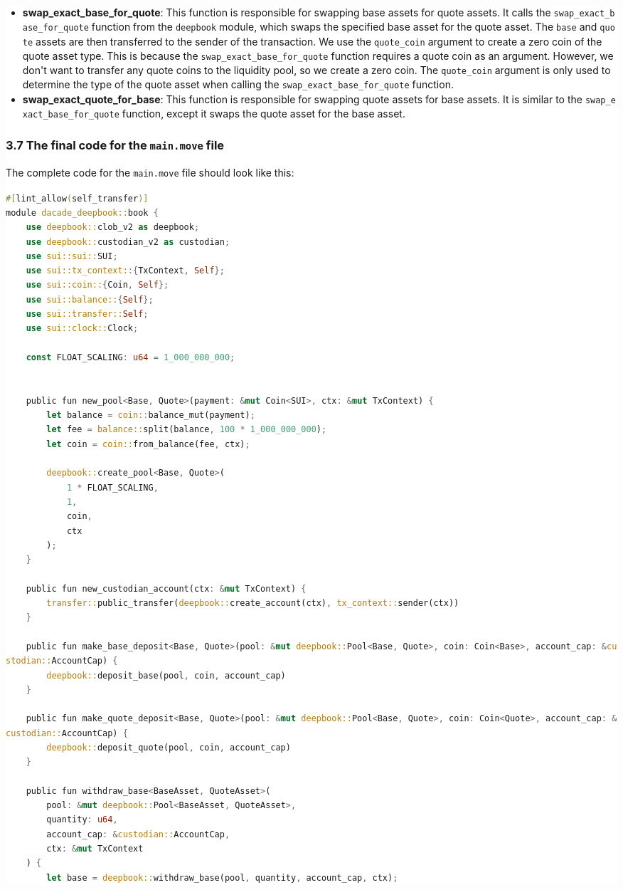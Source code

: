 - **swap_exact_base_for_quote**: This function is responsible for swapping base assets for quote assets. It calls the `swap_exact_base_for_quote` function from the `deepbook` module, which swaps the specified base asset for the quote asset. The `base` and `quote` assets are then transferred to the sender of the transaction. We use the `quote_coin` argument to create a zero coin of the quote asset type. This is because the `swap_exact_base_for_quote` function requires a quote coin as an argument. However, we don't want to transfer any quote coins to the liquidity pool, so we create a zero coin. The `quote_coin` argument is only used to determine the type of the quote asset when calling the `swap_exact_base_for_quote` function.
- **swap_exact_quote_for_base**: This function is responsible for swapping quote assets for base assets. It is similar to the `swap_exact_base_for_quote` function, except it swaps the quote asset for the base asset.

### 3.7 The final code for the `main.move` file
The complete code for the `main.move` file should look like this:

```rust
#[lint_allow(self_transfer)]
module dacade_deepbook::book {
    use deepbook::clob_v2 as deepbook;
    use deepbook::custodian_v2 as custodian;
    use sui::sui::SUI;
    use sui::tx_context::{TxContext, Self};
    use sui::coin::{Coin, Self};
    use sui::balance::{Self};
    use sui::transfer::Self;
    use sui::clock::Clock;

    const FLOAT_SCALING: u64 = 1_000_000_000;


    public fun new_pool<Base, Quote>(payment: &mut Coin<SUI>, ctx: &mut TxContext) {
        let balance = coin::balance_mut(payment);
        let fee = balance::split(balance, 100 * 1_000_000_000);
        let coin = coin::from_balance(fee, ctx);

        deepbook::create_pool<Base, Quote>(
            1 * FLOAT_SCALING,
            1,
            coin,
            ctx
        );
    }

    public fun new_custodian_account(ctx: &mut TxContext) {
        transfer::public_transfer(deepbook::create_account(ctx), tx_context::sender(ctx))
    }

    public fun make_base_deposit<Base, Quote>(pool: &mut deepbook::Pool<Base, Quote>, coin: Coin<Base>, account_cap: &custodian::AccountCap) {
        deepbook::deposit_base(pool, coin, account_cap)
    }

    public fun make_quote_deposit<Base, Quote>(pool: &mut deepbook::Pool<Base, Quote>, coin: Coin<Quote>, account_cap: &custodian::AccountCap) {
        deepbook::deposit_quote(pool, coin, account_cap)
    }

    public fun withdraw_base<BaseAsset, QuoteAsset>(
        pool: &mut deepbook::Pool<BaseAsset, QuoteAsset>,
        quantity: u64,
        account_cap: &custodian::AccountCap,
        ctx: &mut TxContext
    ) {
        let base = deepbook::withdraw_base(pool, quantity, account_cap, ctx);
```

[//]: # (**4. Verify that your environment is set up correctly by running the following command:**)
[//]: # (```bash)
[//]: # (sui --version)
[//]: # (```)